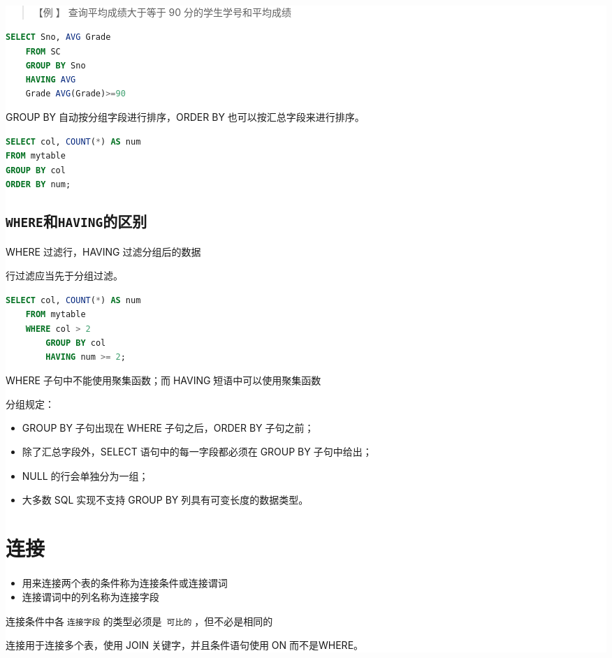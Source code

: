 > 【例 】 查询平均成绩大于等于 90 分的学生学号和平均成绩

```sql
SELECT Sno, AVG Grade
    FROM SC
    GROUP BY Sno
    HAVING AVG
    Grade AVG(Grade)>=90
```



GROUP BY 自动按分组字段进行排序，ORDER BY 也可以按汇总字段来进行排序。

```sql
SELECT col, COUNT(*) AS num
FROM mytable
GROUP BY col
ORDER BY num;
```



## `WHERE`和`HAVING`的区别

WHERE 过滤行，HAVING 过滤分组后的数据

行过滤应当先于分组过滤。

```sql
SELECT col, COUNT(*) AS num
    FROM mytable
    WHERE col > 2
        GROUP BY col
        HAVING num >= 2;
```

WHERE 子句中不能使用聚集函数；而 HAVING 短语中可以使用聚集函数

分组规定：

- GROUP BY 子句出现在 WHERE 子句之后，ORDER BY 子句之前；

- 除了汇总字段外，SELECT 语句中的每一字段都必须在 GROUP BY 子句中给出；

- NULL 的行会单独分为一组；

- 大多数 SQL 实现不支持 GROUP BY 列具有可变长度的数据类型。

  

# 连接

- 用来连接两个表的条件称为连接条件或连接谓词
- 连接谓词中的列名称为连接字段

连接条件中各 `连接字段` 的类型必须是` 可比的` ，但不必是相同的

连接用于连接多个表，使用 JOIN 关键字，并且条件语句使用 ON 而不是WHERE。
